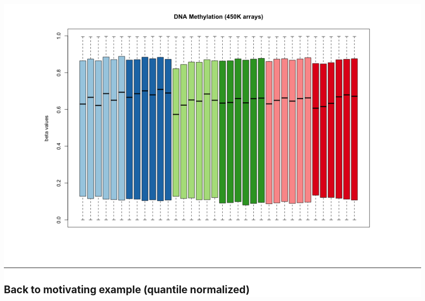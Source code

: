 <center><img src="assets/figures/cellcomp-boxplot.png" width=700/></center>



---


## Back to motivating example (quantile normalized)
